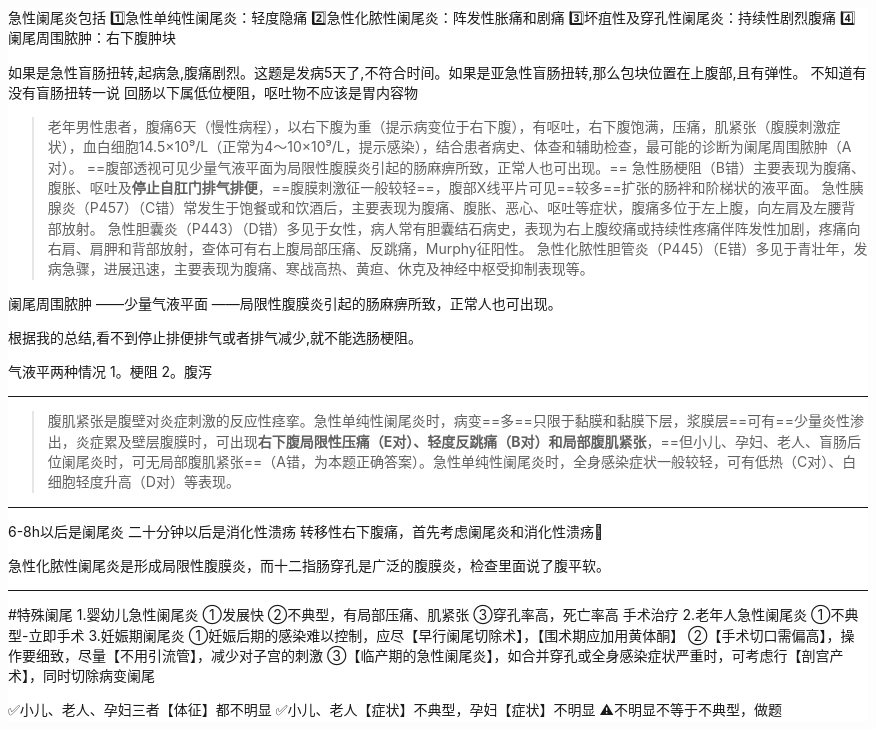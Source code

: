 急性阑尾炎包括
1️⃣急性单纯性阑尾炎：轻度隐痛
2️⃣急性化脓性阑尾炎：阵发性胀痛和剧痛
3️⃣坏疽性及穿孔性阑尾炎：持续性剧烈腹痛
4️⃣阑尾周围脓肿：右下腹肿块

如果是急性盲肠扭转,起病急,腹痛剧烈。这题是发病5天了,不符合时间。如果是亚急性盲肠扭转,那么包块位置在上腹部,且有弹性。
不知道有没有盲肠扭转一说
回肠以下属低位梗阻，呕吐物不应该是胃内容物

> 老年男性患者，腹痛6天（慢性病程），以右下腹为重（提示病变位于右下腹），有呕吐，右下腹饱满，压痛，肌紧张（腹膜刺激症状），血白细胞14.5×10⁹/L（正常为4～10×10⁹/L，提示感染），结合患者病史、体查和辅助检查，最可能的诊断为阑尾周围脓肿（A对）。
> ==腹部透视可见少量气液平面为局限性腹膜炎引起的肠麻痹所致，正常人也可出现。==
> 急性肠梗阻（B错）主要表现为腹痛、腹胀、呕吐及**停止自肛门排气排便**，==腹膜刺激征一般较轻==，腹部X线平片可见==较多==扩张的肠袢和阶梯状的液平面。
> 急性胰腺炎（P457）（C错）常发生于饱餐或和饮酒后，主要表现为腹痛、腹胀、恶心、呕吐等症状，腹痛多位于左上腹，向左肩及左腰背部放射。
> 急性胆囊炎（P443）（D错）多见于女性，病人常有胆囊结石病史，表现为右上腹绞痛或持续性疼痛伴阵发性加剧，疼痛向右肩、肩胛和背部放射，查体可有右上腹局部压痛、反跳痛，Murphy征阳性。
> 急性化脓性胆管炎（P445）（E错）多见于青壮年，发病急骤，进展迅速，主要表现为腹痛、寒战高热、黄疸、休克及神经中枢受抑制表现等。

阑尾周围脓肿
——少量气液平面
——局限性腹膜炎引起的肠麻痹所致，正常人也可出现。

根据我的总结,看不到停止排便排气或者排气减少,就不能选肠梗阻。

气液平两种情况  1。梗阻 2。腹泻

---
> 腹肌紧张是腹壁对炎症刺激的反应性痉挛。急性单纯性阑尾炎时，病变==多==只限于黏膜和黏膜下层，浆膜层==可有==少量炎性渗出，炎症累及壁层腹膜时，可出现**右下腹局限性压痛（E对）、轻度反跳痛（B对）和局部腹肌紧张**，==但小儿、孕妇、老人、盲肠后位阑尾炎时，可无局部腹肌紧张==（A错，为本题正确答案）。急性单纯性阑尾炎时，全身感染症状一般较轻，可有低热（C对）、白细胞轻度升高（D对）等表现。

---
6-8h以后是阑尾炎 二十分钟以后是消化性溃疡
转移性右下腹痛，首先考虑阑尾炎和消化性溃疡🤔

急性化脓性阑尾炎是形成局限性腹膜炎，而十二指肠穿孔是广泛的腹膜炎，检查里面说了腹平软。

---
#特殊阑尾
1.婴幼儿急性阑尾炎
①发展快
②不典型，有局部压痛、肌紧张
③穿孔率高，死亡率高
手术治疗
2.老年人急性阑尾炎
①不典型-立即手术
3.妊娠期阑尾炎
①妊娠后期的感染难以控制，应尽【早行阑尾切除术】，【围术期应加用黄体酮】
②【手术切口需偏高】，操作要细致，尽量【不用引流管】，减少对子宫的刺激
③【临产期的急性阑尾炎】，如合并穿孔或全身感染症状严重时，可考虑行【剖宫产术】，同时切除病变阑尾

✅小儿、老人、孕妇三者【体征】都不明显
✅小儿、老人【症状】不典型，孕妇【症状】不明显
⚠️不明显不等于不典型，做题
